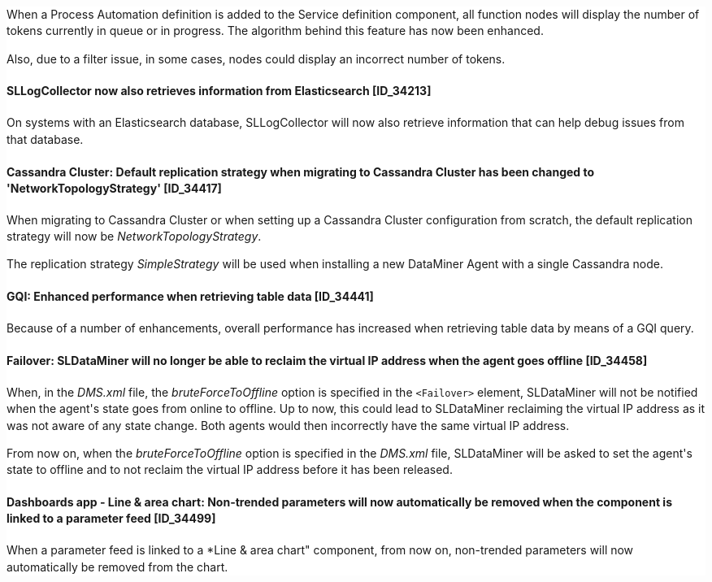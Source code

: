 


When a Process Automation definition is added to the Service definition component, all function nodes will display the number of tokens currently in queue or in progress. The algorithm behind this feature has now been enhanced.

Also, due to a filter issue, in some cases, nodes could display an incorrect number of tokens.

#### SLLogCollector now also retrieves information from Elasticsearch [ID_34213]



On systems with an Elasticsearch database, SLLogCollector will now also retrieve information that can help debug issues from that database.

#### Cassandra Cluster: Default replication strategy when migrating to Cassandra Cluster has been changed to 'NetworkTopologyStrategy' [ID_34417]



When migrating to Cassandra Cluster or when setting up a Cassandra Cluster configuration from scratch, the default replication strategy will now be *NetworkTopologyStrategy*.

The replication strategy *SimpleStrategy* will be used when installing a new DataMiner Agent with a single Cassandra node.

#### GQI: Enhanced performance when retrieving table data [ID_34441]



Because of a number of enhancements, overall performance has increased when retrieving table data by means of a GQI query.

#### Failover: SLDataMiner will no longer be able to reclaim the virtual IP address when the agent goes offline [ID_34458]



When, in the *DMS.xml* file, the *bruteForceToOffline* option is specified in the `<Failover>` element, SLDataMiner will not be notified when the agent's state goes from online to offline. Up to now, this could lead to SLDataMiner reclaiming the virtual IP address as it was not aware of any state change. Both agents would then incorrectly have the same virtual IP address.

From now on, when the *bruteForceToOffline* option is specified in the *DMS.xml* file, SLDataMiner will be asked to set the agent's state to offline and to not reclaim the virtual IP address before it has been released.

#### Dashboards app - Line & area chart: Non-trended parameters will now automatically be removed when the component is linked to a parameter feed [ID_34499]



When a parameter feed is linked to a *Line & area chart" component, from now on, non-trended parameters will now automatically be removed from the chart.
